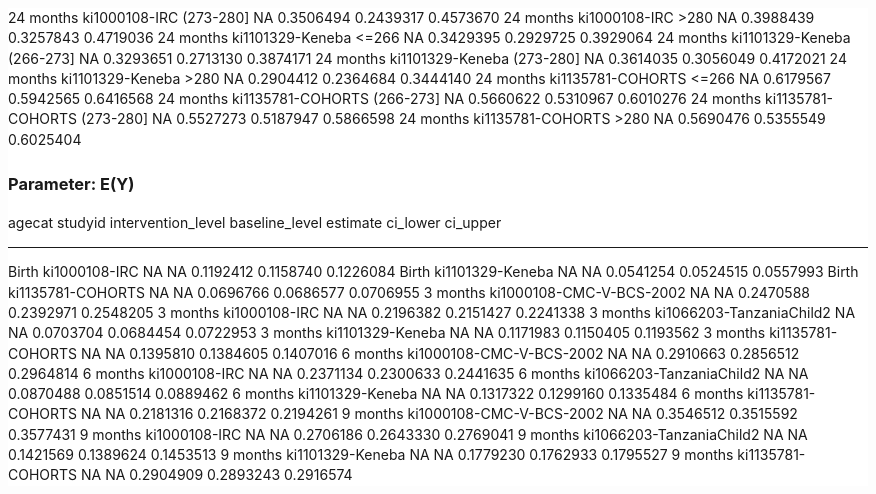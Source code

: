 24 months   ki1000108-IRC              (273-280]            NA                0.3506494   0.2439317   0.4573670
24 months   ki1000108-IRC              >280                 NA                0.3988439   0.3257843   0.4719036
24 months   ki1101329-Keneba           <=266                NA                0.3429395   0.2929725   0.3929064
24 months   ki1101329-Keneba           (266-273]            NA                0.3293651   0.2713130   0.3874171
24 months   ki1101329-Keneba           (273-280]            NA                0.3614035   0.3056049   0.4172021
24 months   ki1101329-Keneba           >280                 NA                0.2904412   0.2364684   0.3444140
24 months   ki1135781-COHORTS          <=266                NA                0.6179567   0.5942565   0.6416568
24 months   ki1135781-COHORTS          (266-273]            NA                0.5660622   0.5310967   0.6010276
24 months   ki1135781-COHORTS          (273-280]            NA                0.5527273   0.5187947   0.5866598
24 months   ki1135781-COHORTS          >280                 NA                0.5690476   0.5355549   0.6025404


### Parameter: E(Y)


agecat      studyid                    intervention_level   baseline_level     estimate    ci_lower    ci_upper
----------  -------------------------  -------------------  ---------------  ----------  ----------  ----------
Birth       ki1000108-IRC              NA                   NA                0.1192412   0.1158740   0.1226084
Birth       ki1101329-Keneba           NA                   NA                0.0541254   0.0524515   0.0557993
Birth       ki1135781-COHORTS          NA                   NA                0.0696766   0.0686577   0.0706955
3 months    ki1000108-CMC-V-BCS-2002   NA                   NA                0.2470588   0.2392971   0.2548205
3 months    ki1000108-IRC              NA                   NA                0.2196382   0.2151427   0.2241338
3 months    ki1066203-TanzaniaChild2   NA                   NA                0.0703704   0.0684454   0.0722953
3 months    ki1101329-Keneba           NA                   NA                0.1171983   0.1150405   0.1193562
3 months    ki1135781-COHORTS          NA                   NA                0.1395810   0.1384605   0.1407016
6 months    ki1000108-CMC-V-BCS-2002   NA                   NA                0.2910663   0.2856512   0.2964814
6 months    ki1000108-IRC              NA                   NA                0.2371134   0.2300633   0.2441635
6 months    ki1066203-TanzaniaChild2   NA                   NA                0.0870488   0.0851514   0.0889462
6 months    ki1101329-Keneba           NA                   NA                0.1317322   0.1299160   0.1335484
6 months    ki1135781-COHORTS          NA                   NA                0.2181316   0.2168372   0.2194261
9 months    ki1000108-CMC-V-BCS-2002   NA                   NA                0.3546512   0.3515592   0.3577431
9 months    ki1000108-IRC              NA                   NA                0.2706186   0.2643330   0.2769041
9 months    ki1066203-TanzaniaChild2   NA                   NA                0.1421569   0.1389624   0.1453513
9 months    ki1101329-Keneba           NA                   NA                0.1779230   0.1762933   0.1795527
9 months    ki1135781-COHORTS          NA                   NA                0.2904909   0.2893243   0.2916574